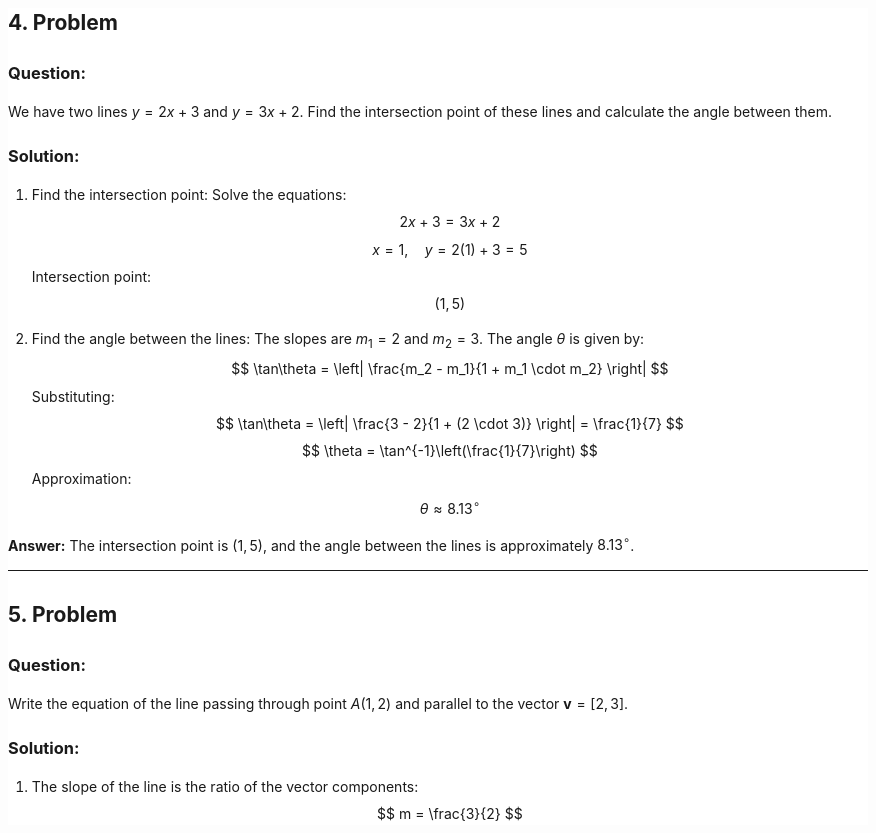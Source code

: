
## **4. Problem**
### **Question:**
We have two lines $y = 2x + 3$ and $y = 3x + 2$. Find the intersection point of these lines and calculate the angle between them.

### **Solution:**
1. Find the intersection point:
   Solve the equations:
   $$
   2x + 3 = 3x + 2
   $$
   $$
   x = 1, \quad y = 2(1) + 3 = 5
   $$
   Intersection point:
   $$
   (1, 5)
   $$

2. Find the angle between the lines:
   The slopes are $m_1 = 2$ and $m_2 = 3$. The angle $\theta$ is given by:
   $$
   \tan\theta = \left| \frac{m_2 - m_1}{1 + m_1 \cdot m_2} \right|
   $$
   Substituting:
   $$
   \tan\theta = \left| \frac{3 - 2}{1 + (2 \cdot 3)} \right| = \frac{1}{7}
   $$
   $$
   \theta = \tan^{-1}\left(\frac{1}{7}\right)
   $$
   Approximation:
   $$
   \theta \approx 8.13^\circ
   $$

**Answer:**
The intersection point is $(1, 5)$, and the angle between the lines is approximately $8.13^\circ$.

---

## **5. Problem**
### **Question:**
Write the equation of the line passing through point $A(1, 2)$ and parallel to the vector $\mathbf{v} = [2, 3]$.

### **Solution:**
1. The slope of the line is the ratio of the vector components:
   $$
   m = \frac{3}{2}
   $$
